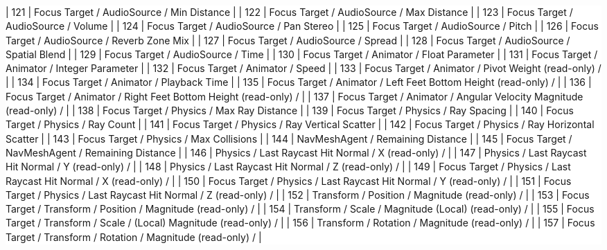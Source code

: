 | 121 | Focus Target / AudioSource / Min Distance |
| 122 | Focus Target / AudioSource / Max Distance |
| 123 | Focus Target / AudioSource / Volume |
| 124 | Focus Target / AudioSource / Pan Stereo |
| 125 | Focus Target / AudioSource / Pitch |
| 126 | Focus Target / AudioSource / Reverb Zone Mix |
| 127 | Focus Target / AudioSource / Spread |
| 128 | Focus Target / AudioSource / Spatial Blend |
| 129 | Focus Target / AudioSource / Time |
| 130 | Focus Target / Animator / Float Parameter |
| 131 | Focus Target / Animator / Integer Parameter |
| 132 | Focus Target / Animator / Speed |
| 133 | Focus Target / Animator / Pivot Weight (read-only) /  |
| 134 | Focus Target / Animator / Playback Time |
| 135 | Focus Target / Animator / Left Feet Bottom Height (read-only) /  |
| 136 | Focus Target / Animator / Right Feet Bottom Height (read-only) /  |
| 137 | Focus Target / Animator / Angular Velocity Magnitude (read-only) /  |
| 138 | Focus Target / Physics / Max Ray Distance |
| 139 | Focus Target / Physics / Ray Spacing |
| 140 | Focus Target / Physics / Ray Count |
| 141 | Focus Target / Physics / Ray Vertical Scatter |
| 142 | Focus Target / Physics / Ray Horizontal Scatter |
| 143 | Focus Target / Physics / Max Collisions |
| 144 | NavMeshAgent / Remaining Distance |
| 145 | Focus Target / NavMeshAgent / Remaining Distance |
| 146 | Physics / Last Raycast Hit Normal / X (read-only) /  |
| 147 | Physics / Last Raycast Hit Normal / Y (read-only) /  |
| 148 | Physics / Last Raycast Hit Normal / Z (read-only) /  |
| 149 | Focus Target / Physics / Last Raycast Hit Normal / X (read-only) /  |
| 150 | Focus Target / Physics / Last Raycast Hit Normal / Y (read-only) /  |
| 151 | Focus Target / Physics / Last Raycast Hit Normal / Z (read-only) /  |
| 152 | Transform / Position / Magnitude (read-only) /  |
| 153 | Focus Target / Transform / Position / Magnitude (read-only) /  |
| 154 | Transform / Scale / Magnitude (Local) (read-only) /  |
| 155 | Focus Target / Transform / Scale / (Local) Magnitude (read-only) /  |
| 156 | Transform / Rotation / Magnitude (read-only) /  |
| 157 | Focus Target / Transform / Rotation / Magnitude (read-only) /  |
